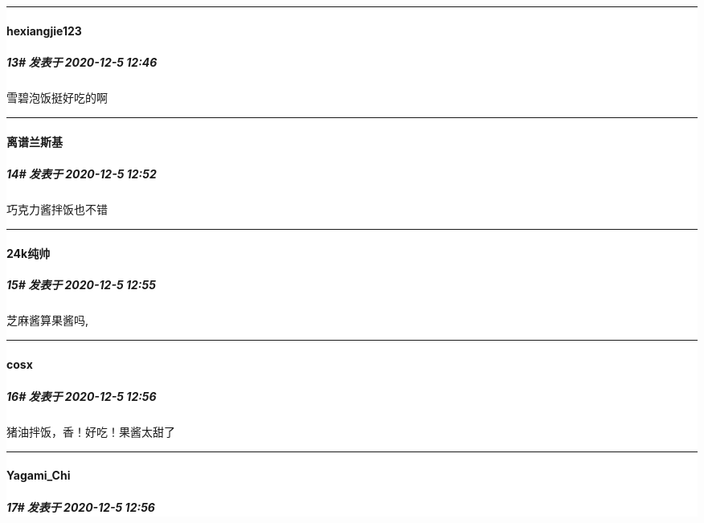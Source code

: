 
*****

####  hexiangjie123  
##### 13#       发表于 2020-12-5 12:46




雪碧泡饭挺好吃的啊







*****

####  离谱兰斯基  
##### 14#       发表于 2020-12-5 12:52




巧克力酱拌饭也不错







*****

####  24k纯帅  
##### 15#       发表于 2020-12-5 12:55




芝麻酱算果酱吗, 







*****

####  cosx  
##### 16#       发表于 2020-12-5 12:56




猪油拌饭，香！好吃！果酱太甜了







*****

####  Yagami_Chi  
##### 17#       发表于 2020-12-5 12:56
